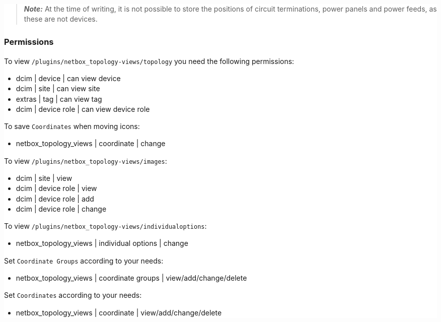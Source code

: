 > **_Note:_** At the time of writing, it is not possible to store the positions of circuit terminations, power panels and power feeds, as these are not devices.

### Permissions

To view `/plugins/netbox_topology-views/topology` you need the following permissions:
 + dcim | device | can view device
 + dcim | site | can view site
 + extras | tag | can view tag
 + dcim | device role | can view device role

To save `Coordinates` when moving icons:
 + netbox_topology_views | coordinate | change

To view `/plugins/netbox_topology-views/images`:
 + dcim | site | view
 + dcim | device role | view
 + dcim | device role | add
 + dcim | device role | change

To view `/plugins/netbox_topology-views/individualoptions`:
 + netbox_topology_views | individual options | change

Set `Coordinate Groups` according to your needs:
 + netbox_topology_views | coordinate groups | view/add/change/delete

Set `Coordinates` according to your needs:
 + netbox_topology_views | coordinate | view/add/change/delete
